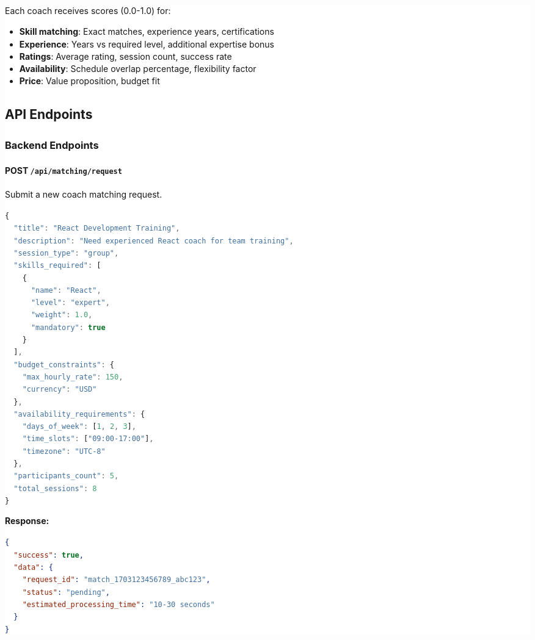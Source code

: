 Each coach receives scores (0.0-1.0) for:

- **Skill matching**: Exact matches, experience years, certifications
- **Experience**: Years vs required level, additional expertise bonus
- **Ratings**: Average rating, session count, success rate
- **Availability**: Schedule overlap percentage, flexibility factor
- **Price**: Value proposition, budget fit

## API Endpoints

### Backend Endpoints

#### POST `/api/matching/request`

Submit a new coach matching request.

```typescript
{
  "title": "React Development Training",
  "description": "Need experienced React coach for team training",
  "session_type": "group",
  "skills_required": [
    {
      "name": "React",
      "level": "expert",
      "weight": 1.0,
      "mandatory": true
    }
  ],
  "budget_constraints": {
    "max_hourly_rate": 150,
    "currency": "USD"
  },
  "availability_requirements": {
    "days_of_week": [1, 2, 3],
    "time_slots": ["09:00-17:00"],
    "timezone": "UTC-8"
  },
  "participants_count": 5,
  "total_sessions": 8
}
```

**Response:**

```json
{
  "success": true,
  "data": {
    "request_id": "match_1703123456789_abc123",
    "status": "pending",
    "estimated_processing_time": "10-30 seconds"
  }
}
```

